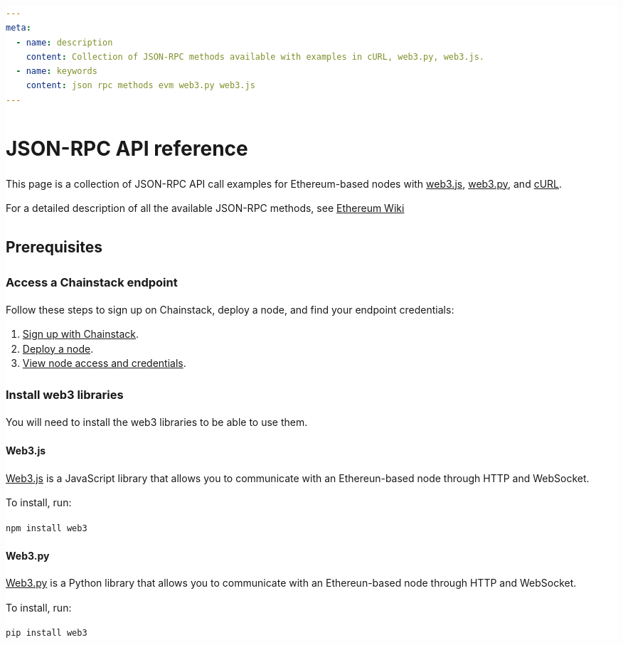 ```yaml
---
meta:
  - name: description
    content: Collection of JSON-RPC methods available with examples in cURL, web3.py, web3.js.
  - name: keywords
    content: json rpc methods evm web3.py web3.js
---
```


# JSON-RPC API reference

This page is a collection of JSON-RPC API call examples for Ethereum-based nodes with [web3.js](https://web3js.readthedocs.io/), [web3.py](https://web3py.readthedocs.io/), and [cURL](https://curl.se/).

For a detailed description of all the available JSON-RPC methods, see [Ethereum Wiki](https://eth.wiki/json-rpc/API) 

## Prerequisites

### Access a Chainstack endpoint

Follow these steps to sign up on Chainstack, deploy a node, and find your endpoint credentials:

1. <a href="https://console.chainstack.com/user/account/create" target="_blank">Sign up with Chainstack</a>.
1. [Deploy a node](/platform/join-a-public-network).
1. [View node access and credentials](/platform/view-node-access-and-credentials).

### Install web3 libraries

You will need to install the web3 libraries to be able to use them.

#### Web3.js

[Web3.js](https://web3js.readthedocs.io/) is a JavaScript library that allows you to communicate with an Ethereun-based node through HTTP and WebSocket.

To install, run:

``` sh
npm install web3
```

#### Web3.py

[Web3.py](https://web3py.readthedocs.io/) is a Python library that allows you to communicate with an Ethereun-based node through HTTP and WebSocket.

To install, run:

``` sh
pip install web3
```
